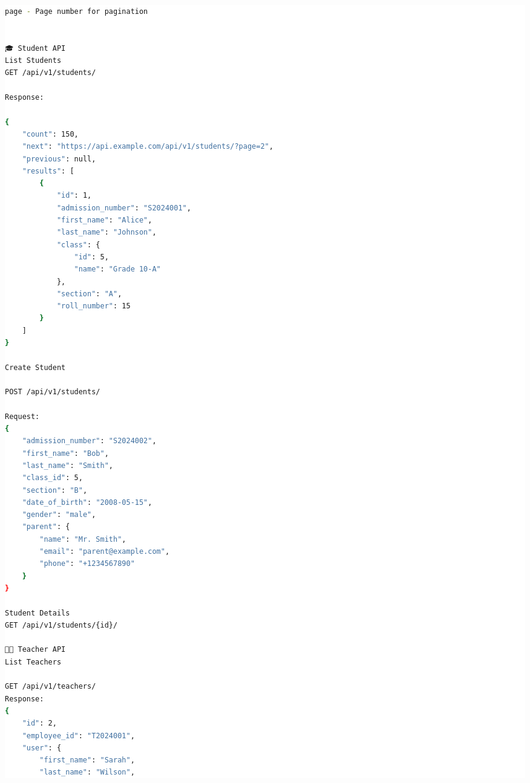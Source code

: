 ```bash
page - Page number for pagination


🎓 Student API
List Students
GET /api/v1/students/

Response:

{
    "count": 150,
    "next": "https://api.example.com/api/v1/students/?page=2",
    "previous": null,
    "results": [
        {
            "id": 1,
            "admission_number": "S2024001",
            "first_name": "Alice",
            "last_name": "Johnson",
            "class": {
                "id": 5,
                "name": "Grade 10-A"
            },
            "section": "A",
            "roll_number": 15
        }
    ]
}

Create Student

POST /api/v1/students/

Request:
{
    "admission_number": "S2024002",
    "first_name": "Bob",
    "last_name": "Smith",
    "class_id": 5,
    "section": "B",
    "date_of_birth": "2008-05-15",
    "gender": "male",
    "parent": {
        "name": "Mr. Smith",
        "email": "parent@example.com",
        "phone": "+1234567890"
    }
}

Student Details
GET /api/v1/students/{id}/

👩‍🏫 Teacher API
List Teachers

GET /api/v1/teachers/
Response:
{
    "id": 2,
    "employee_id": "T2024001",
    "user": {
        "first_name": "Sarah",
        "last_name": "Wilson",
```